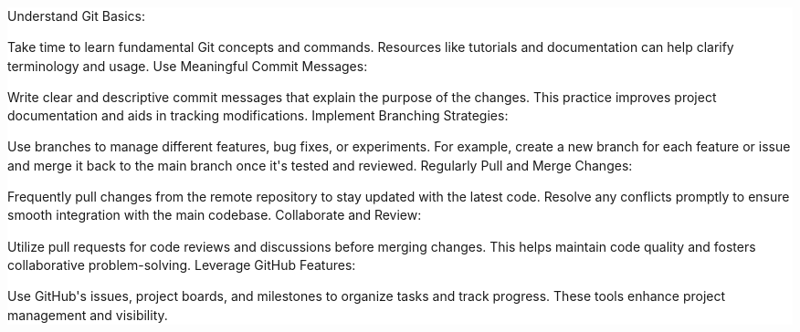 Understand Git Basics:

Take time to learn fundamental Git concepts and commands. Resources like tutorials and documentation can help clarify terminology and usage.
Use Meaningful Commit Messages:

Write clear and descriptive commit messages that explain the purpose of the changes. This practice improves project documentation and aids in tracking modifications.
Implement Branching Strategies:

Use branches to manage different features, bug fixes, or experiments. For example, create a new branch for each feature or issue and merge it back to the main branch once it's tested and reviewed.
Regularly Pull and Merge Changes:

Frequently pull changes from the remote repository to stay updated with the latest code. Resolve any conflicts promptly to ensure smooth integration with the main codebase.
Collaborate and Review:

Utilize pull requests for code reviews and discussions before merging changes. This helps maintain code quality and fosters collaborative problem-solving.
Leverage GitHub Features:

Use GitHub's issues, project boards, and milestones to organize tasks and track progress. These tools enhance project management and visibility.
